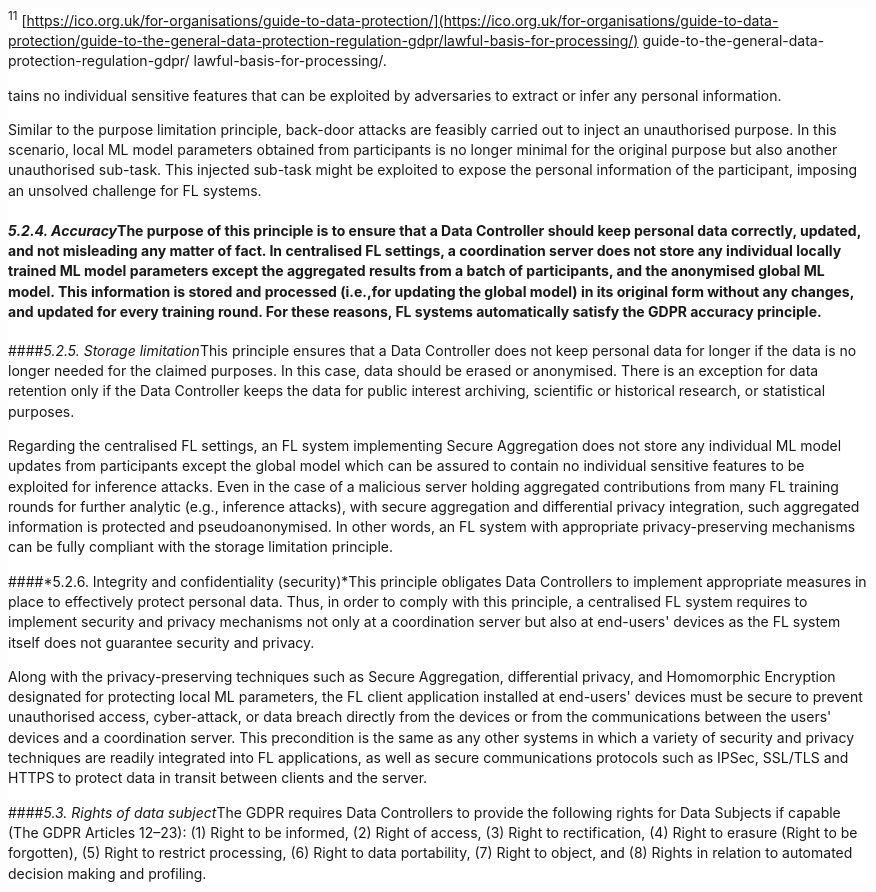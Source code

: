 <sup>11</sup> [https://ico.org.uk/for-organisations/guide-to-data-protection/](https://ico.org.uk/for-organisations/guide-to-data-protection/guide-to-the-general-data-protection-regulation-gdpr/lawful-basis-for-processing/) guide-to-the-general-data-protection-regulation-gdpr/ lawful-basis-for-processing/.

tains no individual sensitive features that can be exploited by adversaries to extract or infer any personal information.

Similar to the purpose limitation principle, back-door attacks are feasibly carried out to inject an unauthorised purpose. In this scenario, local ML model parameters obtained from participants is no longer minimal for the original purpose but also another unauthorised sub-task. This injected sub-task might be exploited to expose the personal information of the participant, imposing an unsolved challenge for FL systems.

#### *5.2.4. Accuracy*The purpose of this principle is to ensure that a Data Controller should keep personal data correctly, updated, and not misleading any matter of fact. In centralised FL settings, a coordination server does not store any individual locally trained ML model parameters except the aggregated results from a batch of participants, and the anonymised global ML model. This information is stored and processed (i.e.,for updating the global model) in its original form without any changes, and updated for every training round. For these reasons, FL systems automatically satisfy the GDPR accuracy principle.

####*5.2.5. Storage limitation*This principle ensures that a Data Controller does not keep personal data for longer if the data is no longer needed for the claimed purposes. In this case, data should be erased or anonymised. There is an exception for data retention only if the Data Controller keeps the data for public interest archiving, scientific or historical research, or statistical purposes.

Regarding the centralised FL settings, an FL system implementing Secure Aggregation does not store any individual ML model updates from participants except the global model which can be assured to contain no individual sensitive features to be exploited for inference attacks. Even in the case of a malicious server holding aggregated contributions from many FL training rounds for further analytic (e.g., inference attacks), with secure aggregation and differential privacy integration, such aggregated information is protected and pseudoanonymised. In other words, an FL system with appropriate privacy-preserving mechanisms can be fully compliant with the storage limitation principle.

####*5.2.6. Integrity and confidentiality (security)*This principle obligates Data Controllers to implement appropriate measures in place to effectively protect personal data. Thus, in order to comply with this principle, a centralised FL system requires to implement security and privacy mechanisms not only at a coordination server but also at end-users' devices as the FL system itself does not guarantee security and privacy.

Along with the privacy-preserving techniques such as Secure Aggregation, differential privacy, and Homomorphic Encryption designated for protecting local ML parameters, the FL client application installed at end-users' devices must be secure to prevent unauthorised access, cyber-attack, or data breach directly from the devices or from the communications between the users' devices and a coordination server. This precondition is the same as any other systems in which a variety of security and privacy techniques are readily integrated into FL applications, as well as secure communications protocols such as IPSec, SSL/TLS and HTTPS to protect data in transit between clients and the server.

####*5.3. Rights of data subject*The GDPR requires Data Controllers to provide the following rights for Data Subjects if capable (The GDPR Articles 12–23): (1) Right to be informed, (2) Right of access, (3) Right to rectification, (4) Right to erasure (Right to be forgotten), (5) Right to restrict processing, (6) Right to data portability, (7) Right to object, and (8) Rights in relation to automated decision making and profiling.

